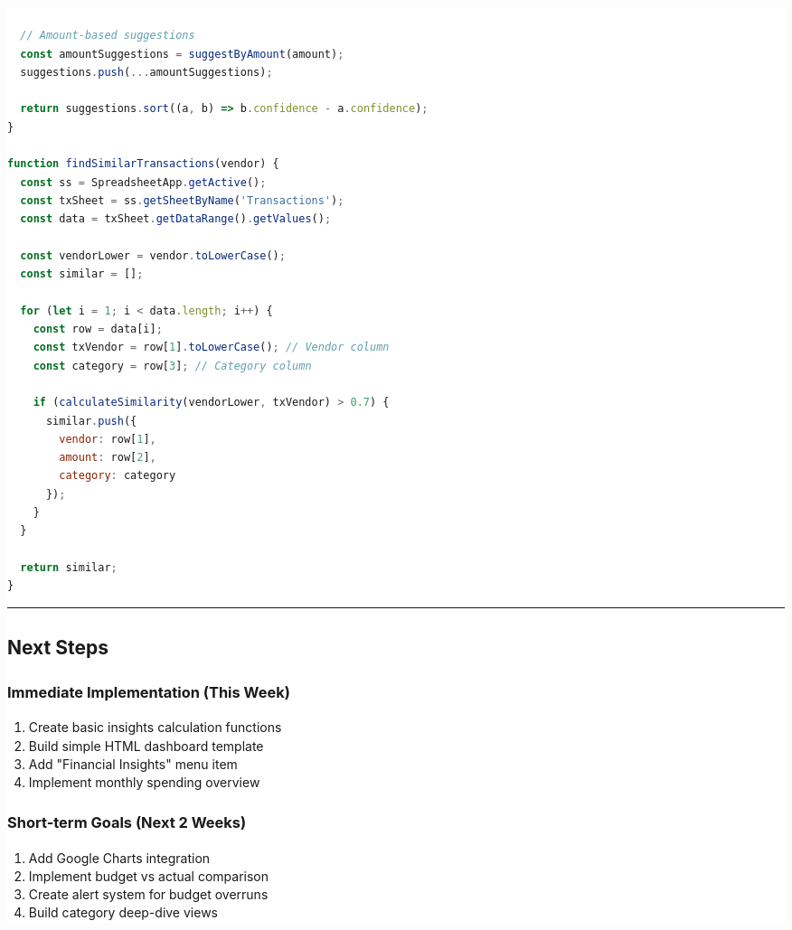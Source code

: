 ```javascript
  
  // Amount-based suggestions
  const amountSuggestions = suggestByAmount(amount);
  suggestions.push(...amountSuggestions);
  
  return suggestions.sort((a, b) => b.confidence - a.confidence);
}

function findSimilarTransactions(vendor) {
  const ss = SpreadsheetApp.getActive();
  const txSheet = ss.getSheetByName('Transactions');
  const data = txSheet.getDataRange().getValues();
  
  const vendorLower = vendor.toLowerCase();
  const similar = [];
  
  for (let i = 1; i < data.length; i++) {
    const row = data[i];
    const txVendor = row[1].toLowerCase(); // Vendor column
    const category = row[3]; // Category column
    
    if (calculateSimilarity(vendorLower, txVendor) > 0.7) {
      similar.push({
        vendor: row[1],
        amount: row[2],
        category: category
      });
    }
  }
  
  return similar;
}
```

---

## Next Steps

### **Immediate Implementation (This Week)**
1. Create basic insights calculation functions
2. Build simple HTML dashboard template
3. Add "Financial Insights" menu item
4. Implement monthly spending overview

### **Short-term Goals (Next 2 Weeks)**
1. Add Google Charts integration
2. Implement budget vs actual comparison
3. Create alert system for budget overruns
4. Build category deep-dive views
